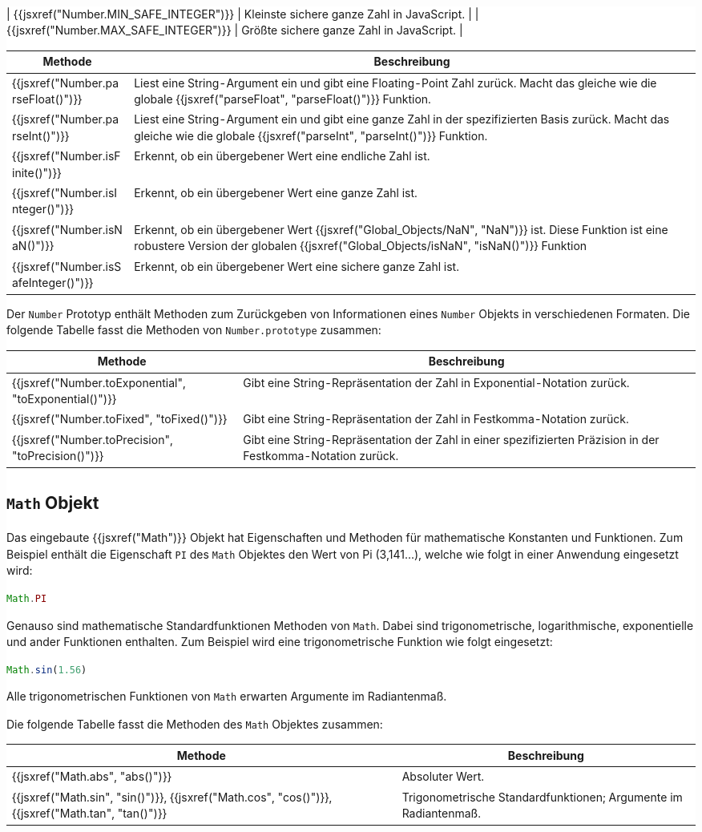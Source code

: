 | {{jsxref("Number.MIN_SAFE_INTEGER")}}     | Kleinste sichere ganze Zahl in JavaScript.                                                                                            |
| {{jsxref("Number.MAX_SAFE_INTEGER")}}     | Größte sichere ganze Zahl in JavaScript.                                                                                              |

| Methode                                          | Beschreibung                                                                                                                                                                                                            |
| ------------------------------------------------ | ----------------------------------------------------------------------------------------------------------------------------------------------------------------------------------------------------------------------- |
| {{jsxref("Number.parseFloat()")}}     | Liest eine String-Argument ein und gibt eine Floating-Point Zahl zurück. Macht das gleiche wie die globale {{jsxref("parseFloat", "parseFloat()")}} Funktion.                                               |
| {{jsxref("Number.parseInt()")}}         | Liest eine String-Argument ein und gibt eine ganze Zahl in der spezifizierten Basis zurück. Macht das gleiche wie die globale {{jsxref("parseInt", "parseInt()")}} Funktion.                                |
| {{jsxref("Number.isFinite()")}}         | Erkennt, ob ein übergebener Wert eine endliche Zahl ist.                                                                                                                                                                |
| {{jsxref("Number.isInteger()")}}     | Erkennt, ob ein übergebener Wert eine ganze Zahl ist.                                                                                                                                                                   |
| {{jsxref("Number.isNaN()")}}             | Erkennt, ob ein übergebener Wert {{jsxref("Global_Objects/NaN", "NaN")}} ist. Diese Funktion ist eine robustere Version der globalen {{jsxref("Global_Objects/isNaN", "isNaN()")}} Funktion |
| {{jsxref("Number.isSafeInteger()")}} | Erkennt, ob ein übergebener Wert eine sichere ganze Zahl ist.                                                                                                                                                           |

Der `Number` Prototyp enthält Methoden zum Zurückgeben von Informationen eines `Number` Objekts in verschiedenen Formaten. Die folgende Tabelle fasst die Methoden von `Number.prototype` zusammen:

| Methode                                                                  | Beschreibung                                                                                                 |
| ------------------------------------------------------------------------ | ------------------------------------------------------------------------------------------------------------ |
| {{jsxref("Number.toExponential", "toExponential()")}} | Gibt eine String-Repräsentation der Zahl in Exponential-Notation zurück.                                     |
| {{jsxref("Number.toFixed", "toFixed()")}}                 | Gibt eine String-Repräsentation der Zahl in Festkomma-Notation zurück.                                       |
| {{jsxref("Number.toPrecision", "toPrecision()")}}         | Gibt eine String-Repräsentation der Zahl in einer spezifizierten Präzision in der Festkomma-Notation zurück. |

## `Math` Objekt

Das eingebaute {{jsxref("Math")}} Objekt hat Eigenschaften und Methoden für mathematische Konstanten und Funktionen. Zum Beispiel enthält die Eigenschaft `PI` des `Math` Objektes den Wert von Pi (3,141...), welche wie folgt in einer Anwendung eingesetzt wird:

```js
Math.PI
```

Genauso sind mathematische Standardfunktionen Methoden von `Math`. Dabei sind trigonometrische, logarithmische, exponentielle und ander Funktionen enthalten. Zum Beispiel wird eine trigonometrische Funktion wie folgt eingesetzt:

```js
Math.sin(1.56)
```

Alle trigonometrischen Funktionen von `Math` erwarten Argumente im Radiantenmaß.

Die folgende Tabelle fasst die Methoden des `Math` Objektes zusammen:

| Methode                                                                                                                                                                                                                                                                                | Beschreibung                                                                                                                        |
| -------------------------------------------------------------------------------------------------------------------------------------------------------------------------------------------------------------------------------------------------------------------------------------- | ----------------------------------------------------------------------------------------------------------------------------------- |
| {{jsxref("Math.abs", "abs()")}}                                                                                                                                                                                                                                               | Absoluter Wert.                                                                                                                     |
| {{jsxref("Math.sin", "sin()")}}, {{jsxref("Math.cos", "cos()")}}, {{jsxref("Math.tan", "tan()")}}                                                                                                                                                           | Trigonometrische Standardfunktionen; Argumente im Radiantenmaß.                                                                     |